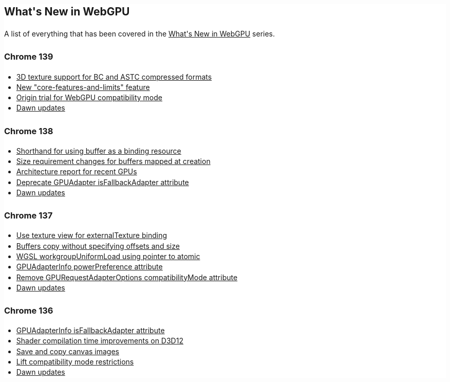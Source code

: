 ## What's New in WebGPU

A list of everything that has been covered in the [What's New in WebGPU](/docs/web-platform/webgpu/news) series.

### Chrome 139

  * [3D texture support for BC and ASTC compressed formats](/blog/new-in-webgpu-139#3d_texture_support_for_bc_and_astc_compressed_formats)
  * [New "core-features-and-limits" feature](/blog/new-in-webgpu-139#new_core-features-and-limits_feature)
  * [Origin trial for WebGPU compatibility mode](/blog/new-in-webgpu-139#origin_trial_for_webgpu_compatibility_mode)
  * [Dawn updates](/blog/new-in-webgpu-139#dawn_updates)

### Chrome 138

  * [Shorthand for using buffer as a binding resource](/blog/new-in-webgpu-138#shorthand_for_using_buffer_as_a_binding_resource)
  * [Size requirement changes for buffers mapped at creation](/blog/new-in-webgpu-138#size_requirement_changes_for_buffers_mapped_at_creation)
  * [Architecture report for recent GPUs](/blog/new-in-webgpu-138#architecture_report_for_recent_gpus)
  * [Deprecate GPUAdapter isFallbackAdapter attribute](/blog/new-in-webgpu-138#deprecate_gpuadapter_isfallbackadapter_attribute)
  * [Dawn updates](/blog/new-in-webgpu-138#dawn_updates)

### Chrome 137

  * [Use texture view for externalTexture binding](/blog/new-in-webgpu-137#use_texture_view_for_externaltexture_binding)
  * [Buffers copy without specifying offsets and size](/blog/new-in-webgpu-137#buffers_copy_without_specifying_offsets_and_size)
  * [WGSL workgroupUniformLoad using pointer to atomic](/blog/new-in-webgpu-137#wgsl_workgroupuniformload_using_pointer_to_atomic)
  * [GPUAdapterInfo powerPreference attribute](/blog/new-in-webgpu-137#gpuadapterinfo_powerpreference_attribute)
  * [Remove GPURequestAdapterOptions compatibilityMode attribute](/blog/new-in-webgpu-137#remove_gpurequestadapteroptions_compatibilitymode_attribute)
  * [Dawn updates](/blog/new-in-webgpu-137#dawn_updates)

### Chrome 136

  * [GPUAdapterInfo isFallbackAdapter attribute](/blog/new-in-webgpu-136#gpuadapterinfo_isfallbackadapter_attribute)
  * [Shader compilation time improvements on D3D12](/blog/new-in-webgpu-136#shader_compilation_time_improvements_on_d3d12)
  * [Save and copy canvas images](/blog/new-in-webgpu-136#save_and_copy_canvas_images)
  * [Lift compatibility mode restrictions](/blog/new-in-webgpu-136#lift_compatibility_mode_restrictions)
  * [Dawn updates](/blog/new-in-webgpu-136#dawn_updates)
